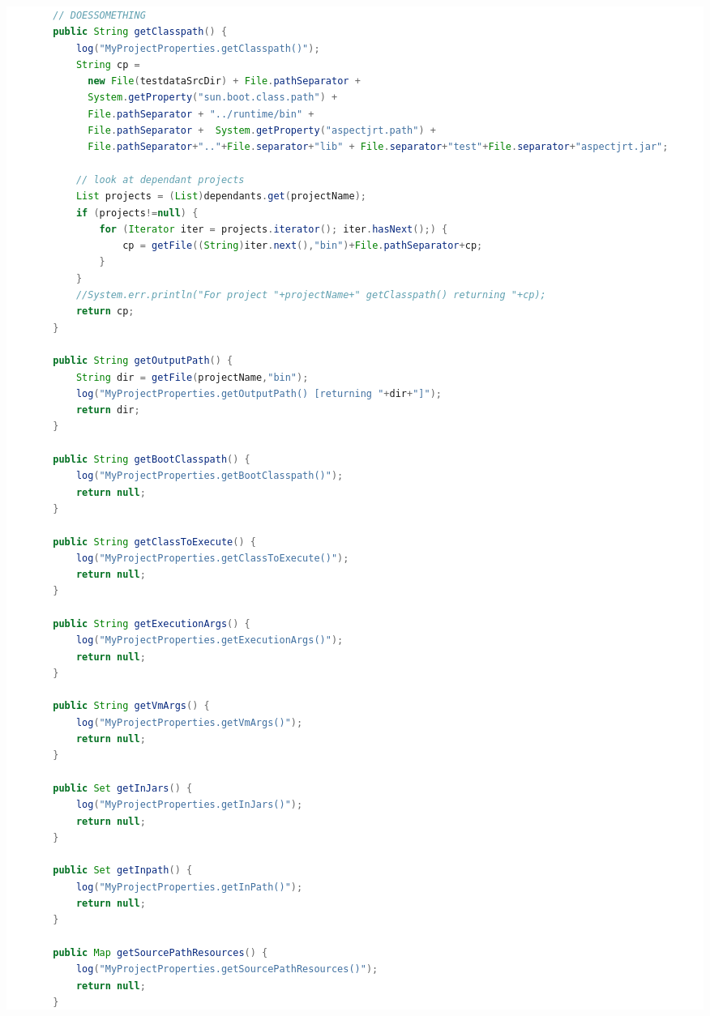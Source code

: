 ```java
		// DOESSOMETHING
		public String getClasspath() {
			log("MyProjectProperties.getClasspath()");
			String cp =  
			  new File(testdataSrcDir) + File.pathSeparator +
    		  System.getProperty("sun.boot.class.path") + 
    		  File.pathSeparator + "../runtime/bin" + 
    		  File.pathSeparator +  System.getProperty("aspectjrt.path") +
    		  File.pathSeparator+".."+File.separator+"lib" + File.separator+"test"+File.separator+"aspectjrt.jar";
			
			// look at dependant projects
			List projects = (List)dependants.get(projectName);
			if (projects!=null) {
				for (Iterator iter = projects.iterator(); iter.hasNext();) {
					cp = getFile((String)iter.next(),"bin")+File.pathSeparator+cp;
				}
			}
			//System.err.println("For project "+projectName+" getClasspath() returning "+cp);
			return cp;
		}
		
		public String getOutputPath() {
			String dir = getFile(projectName,"bin");
			log("MyProjectProperties.getOutputPath() [returning "+dir+"]");
			return dir;
		}

		public String getBootClasspath() {
			log("MyProjectProperties.getBootClasspath()");
			return null;
		}

		public String getClassToExecute() {
			log("MyProjectProperties.getClassToExecute()");
			return null;
		}

		public String getExecutionArgs() {
			log("MyProjectProperties.getExecutionArgs()");
			return null;
		}

		public String getVmArgs() {
			log("MyProjectProperties.getVmArgs()");
			return null;
		}

		public Set getInJars() {
			log("MyProjectProperties.getInJars()");
			return null;
		}

		public Set getInpath() {
			log("MyProjectProperties.getInPath()");
			return null;
		}

		public Map getSourcePathResources() {
			log("MyProjectProperties.getSourcePathResources()");
			return null;
		}

```